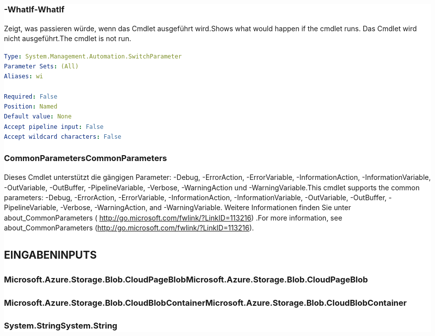 ### <span data-ttu-id="71ebb-161">-WhatIf</span><span class="sxs-lookup"><span data-stu-id="71ebb-161">-WhatIf</span></span>
<span data-ttu-id="71ebb-162">Zeigt, was passieren würde, wenn das Cmdlet ausgeführt wird.</span><span class="sxs-lookup"><span data-stu-id="71ebb-162">Shows what would happen if the cmdlet runs.</span></span>
<span data-ttu-id="71ebb-163">Das Cmdlet wird nicht ausgeführt.</span><span class="sxs-lookup"><span data-stu-id="71ebb-163">The cmdlet is not run.</span></span>

```yaml
Type: System.Management.Automation.SwitchParameter
Parameter Sets: (All)
Aliases: wi

Required: False
Position: Named
Default value: None
Accept pipeline input: False
Accept wildcard characters: False
```

### <span data-ttu-id="71ebb-164">CommonParameters</span><span class="sxs-lookup"><span data-stu-id="71ebb-164">CommonParameters</span></span>
<span data-ttu-id="71ebb-165">Dieses Cmdlet unterstützt die gängigen Parameter: -Debug, -ErrorAction, -ErrorVariable, -InformationAction, -InformationVariable, -OutVariable, -OutBuffer, -PipelineVariable, -Verbose, -WarningAction und -WarningVariable.</span><span class="sxs-lookup"><span data-stu-id="71ebb-165">This cmdlet supports the common parameters: -Debug, -ErrorAction, -ErrorVariable, -InformationAction, -InformationVariable, -OutVariable, -OutBuffer, -PipelineVariable, -Verbose, -WarningAction, and -WarningVariable.</span></span> <span data-ttu-id="71ebb-166">Weitere Informationen finden Sie unter about_CommonParameters ( http://go.microsoft.com/fwlink/?LinkID=113216) .</span><span class="sxs-lookup"><span data-stu-id="71ebb-166">For more information, see about_CommonParameters (http://go.microsoft.com/fwlink/?LinkID=113216).</span></span>

## <span data-ttu-id="71ebb-167">EINGABEN</span><span class="sxs-lookup"><span data-stu-id="71ebb-167">INPUTS</span></span>

### <span data-ttu-id="71ebb-168">Microsoft.Azure.Storage.Blob.CloudPageBlob</span><span class="sxs-lookup"><span data-stu-id="71ebb-168">Microsoft.Azure.Storage.Blob.CloudPageBlob</span></span>

### <span data-ttu-id="71ebb-169">Microsoft.Azure.Storage.Blob.CloudBlobContainer</span><span class="sxs-lookup"><span data-stu-id="71ebb-169">Microsoft.Azure.Storage.Blob.CloudBlobContainer</span></span>

### <span data-ttu-id="71ebb-170">System.String</span><span class="sxs-lookup"><span data-stu-id="71ebb-170">System.String</span></span>
